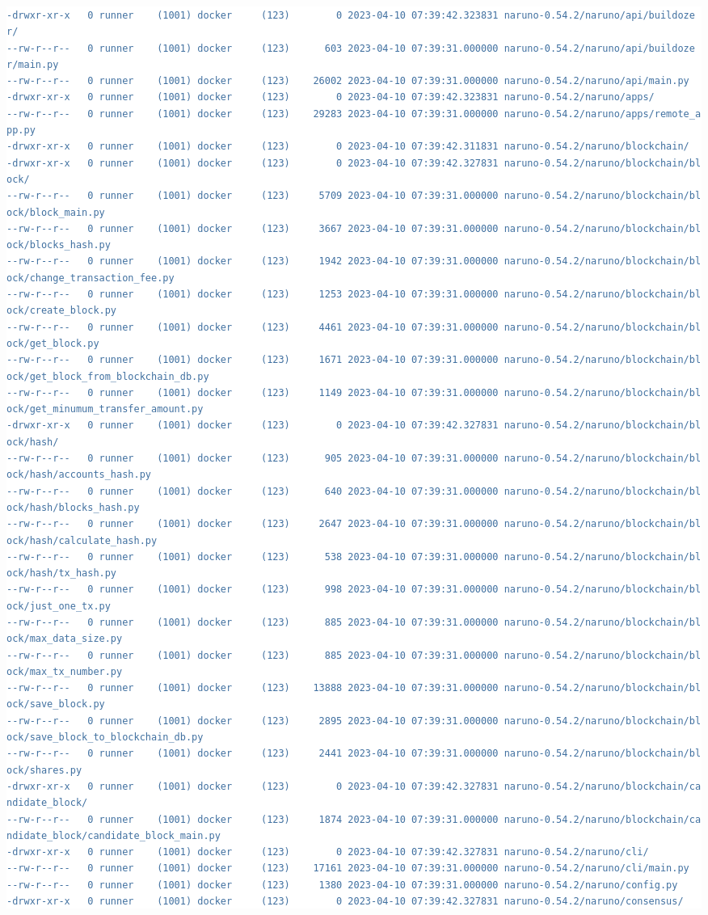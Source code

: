 ```diff
-drwxr-xr-x   0 runner    (1001) docker     (123)        0 2023-04-10 07:39:42.323831 naruno-0.54.2/naruno/api/buildozer/
--rw-r--r--   0 runner    (1001) docker     (123)      603 2023-04-10 07:39:31.000000 naruno-0.54.2/naruno/api/buildozer/main.py
--rw-r--r--   0 runner    (1001) docker     (123)    26002 2023-04-10 07:39:31.000000 naruno-0.54.2/naruno/api/main.py
-drwxr-xr-x   0 runner    (1001) docker     (123)        0 2023-04-10 07:39:42.323831 naruno-0.54.2/naruno/apps/
--rw-r--r--   0 runner    (1001) docker     (123)    29283 2023-04-10 07:39:31.000000 naruno-0.54.2/naruno/apps/remote_app.py
-drwxr-xr-x   0 runner    (1001) docker     (123)        0 2023-04-10 07:39:42.311831 naruno-0.54.2/naruno/blockchain/
-drwxr-xr-x   0 runner    (1001) docker     (123)        0 2023-04-10 07:39:42.327831 naruno-0.54.2/naruno/blockchain/block/
--rw-r--r--   0 runner    (1001) docker     (123)     5709 2023-04-10 07:39:31.000000 naruno-0.54.2/naruno/blockchain/block/block_main.py
--rw-r--r--   0 runner    (1001) docker     (123)     3667 2023-04-10 07:39:31.000000 naruno-0.54.2/naruno/blockchain/block/blocks_hash.py
--rw-r--r--   0 runner    (1001) docker     (123)     1942 2023-04-10 07:39:31.000000 naruno-0.54.2/naruno/blockchain/block/change_transaction_fee.py
--rw-r--r--   0 runner    (1001) docker     (123)     1253 2023-04-10 07:39:31.000000 naruno-0.54.2/naruno/blockchain/block/create_block.py
--rw-r--r--   0 runner    (1001) docker     (123)     4461 2023-04-10 07:39:31.000000 naruno-0.54.2/naruno/blockchain/block/get_block.py
--rw-r--r--   0 runner    (1001) docker     (123)     1671 2023-04-10 07:39:31.000000 naruno-0.54.2/naruno/blockchain/block/get_block_from_blockchain_db.py
--rw-r--r--   0 runner    (1001) docker     (123)     1149 2023-04-10 07:39:31.000000 naruno-0.54.2/naruno/blockchain/block/get_minumum_transfer_amount.py
-drwxr-xr-x   0 runner    (1001) docker     (123)        0 2023-04-10 07:39:42.327831 naruno-0.54.2/naruno/blockchain/block/hash/
--rw-r--r--   0 runner    (1001) docker     (123)      905 2023-04-10 07:39:31.000000 naruno-0.54.2/naruno/blockchain/block/hash/accounts_hash.py
--rw-r--r--   0 runner    (1001) docker     (123)      640 2023-04-10 07:39:31.000000 naruno-0.54.2/naruno/blockchain/block/hash/blocks_hash.py
--rw-r--r--   0 runner    (1001) docker     (123)     2647 2023-04-10 07:39:31.000000 naruno-0.54.2/naruno/blockchain/block/hash/calculate_hash.py
--rw-r--r--   0 runner    (1001) docker     (123)      538 2023-04-10 07:39:31.000000 naruno-0.54.2/naruno/blockchain/block/hash/tx_hash.py
--rw-r--r--   0 runner    (1001) docker     (123)      998 2023-04-10 07:39:31.000000 naruno-0.54.2/naruno/blockchain/block/just_one_tx.py
--rw-r--r--   0 runner    (1001) docker     (123)      885 2023-04-10 07:39:31.000000 naruno-0.54.2/naruno/blockchain/block/max_data_size.py
--rw-r--r--   0 runner    (1001) docker     (123)      885 2023-04-10 07:39:31.000000 naruno-0.54.2/naruno/blockchain/block/max_tx_number.py
--rw-r--r--   0 runner    (1001) docker     (123)    13888 2023-04-10 07:39:31.000000 naruno-0.54.2/naruno/blockchain/block/save_block.py
--rw-r--r--   0 runner    (1001) docker     (123)     2895 2023-04-10 07:39:31.000000 naruno-0.54.2/naruno/blockchain/block/save_block_to_blockchain_db.py
--rw-r--r--   0 runner    (1001) docker     (123)     2441 2023-04-10 07:39:31.000000 naruno-0.54.2/naruno/blockchain/block/shares.py
-drwxr-xr-x   0 runner    (1001) docker     (123)        0 2023-04-10 07:39:42.327831 naruno-0.54.2/naruno/blockchain/candidate_block/
--rw-r--r--   0 runner    (1001) docker     (123)     1874 2023-04-10 07:39:31.000000 naruno-0.54.2/naruno/blockchain/candidate_block/candidate_block_main.py
-drwxr-xr-x   0 runner    (1001) docker     (123)        0 2023-04-10 07:39:42.327831 naruno-0.54.2/naruno/cli/
--rw-r--r--   0 runner    (1001) docker     (123)    17161 2023-04-10 07:39:31.000000 naruno-0.54.2/naruno/cli/main.py
--rw-r--r--   0 runner    (1001) docker     (123)     1380 2023-04-10 07:39:31.000000 naruno-0.54.2/naruno/config.py
-drwxr-xr-x   0 runner    (1001) docker     (123)        0 2023-04-10 07:39:42.327831 naruno-0.54.2/naruno/consensus/
```